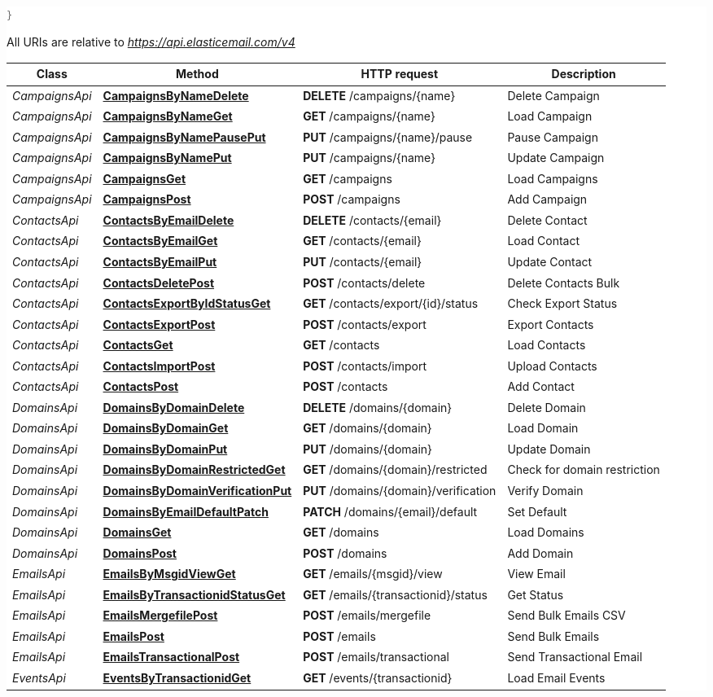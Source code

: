 ```csharp
}
```

<a id="documentation-for-api-endpoints"></a>


All URIs are relative to *https://api.elasticemail.com/v4*

Class | Method | HTTP request | Description
------------ | ------------- | ------------- | -------------
*CampaignsApi* | [**CampaignsByNameDelete**](docs/CampaignsApi.md#campaignsbynamedelete) | **DELETE** /campaigns/{name} | Delete Campaign
*CampaignsApi* | [**CampaignsByNameGet**](docs/CampaignsApi.md#campaignsbynameget) | **GET** /campaigns/{name} | Load Campaign
*CampaignsApi* | [**CampaignsByNamePausePut**](docs/CampaignsApi.md#campaignsbynamepauseput) | **PUT** /campaigns/{name}/pause | Pause Campaign
*CampaignsApi* | [**CampaignsByNamePut**](docs/CampaignsApi.md#campaignsbynameput) | **PUT** /campaigns/{name} | Update Campaign
*CampaignsApi* | [**CampaignsGet**](docs/CampaignsApi.md#campaignsget) | **GET** /campaigns | Load Campaigns
*CampaignsApi* | [**CampaignsPost**](docs/CampaignsApi.md#campaignspost) | **POST** /campaigns | Add Campaign
*ContactsApi* | [**ContactsByEmailDelete**](docs/ContactsApi.md#contactsbyemaildelete) | **DELETE** /contacts/{email} | Delete Contact
*ContactsApi* | [**ContactsByEmailGet**](docs/ContactsApi.md#contactsbyemailget) | **GET** /contacts/{email} | Load Contact
*ContactsApi* | [**ContactsByEmailPut**](docs/ContactsApi.md#contactsbyemailput) | **PUT** /contacts/{email} | Update Contact
*ContactsApi* | [**ContactsDeletePost**](docs/ContactsApi.md#contactsdeletepost) | **POST** /contacts/delete | Delete Contacts Bulk
*ContactsApi* | [**ContactsExportByIdStatusGet**](docs/ContactsApi.md#contactsexportbyidstatusget) | **GET** /contacts/export/{id}/status | Check Export Status
*ContactsApi* | [**ContactsExportPost**](docs/ContactsApi.md#contactsexportpost) | **POST** /contacts/export | Export Contacts
*ContactsApi* | [**ContactsGet**](docs/ContactsApi.md#contactsget) | **GET** /contacts | Load Contacts
*ContactsApi* | [**ContactsImportPost**](docs/ContactsApi.md#contactsimportpost) | **POST** /contacts/import | Upload Contacts
*ContactsApi* | [**ContactsPost**](docs/ContactsApi.md#contactspost) | **POST** /contacts | Add Contact
*DomainsApi* | [**DomainsByDomainDelete**](docs/DomainsApi.md#domainsbydomaindelete) | **DELETE** /domains/{domain} | Delete Domain
*DomainsApi* | [**DomainsByDomainGet**](docs/DomainsApi.md#domainsbydomainget) | **GET** /domains/{domain} | Load Domain
*DomainsApi* | [**DomainsByDomainPut**](docs/DomainsApi.md#domainsbydomainput) | **PUT** /domains/{domain} | Update Domain
*DomainsApi* | [**DomainsByDomainRestrictedGet**](docs/DomainsApi.md#domainsbydomainrestrictedget) | **GET** /domains/{domain}/restricted | Check for domain restriction
*DomainsApi* | [**DomainsByDomainVerificationPut**](docs/DomainsApi.md#domainsbydomainverificationput) | **PUT** /domains/{domain}/verification | Verify Domain
*DomainsApi* | [**DomainsByEmailDefaultPatch**](docs/DomainsApi.md#domainsbyemaildefaultpatch) | **PATCH** /domains/{email}/default | Set Default
*DomainsApi* | [**DomainsGet**](docs/DomainsApi.md#domainsget) | **GET** /domains | Load Domains
*DomainsApi* | [**DomainsPost**](docs/DomainsApi.md#domainspost) | **POST** /domains | Add Domain
*EmailsApi* | [**EmailsByMsgidViewGet**](docs/EmailsApi.md#emailsbymsgidviewget) | **GET** /emails/{msgid}/view | View Email
*EmailsApi* | [**EmailsByTransactionidStatusGet**](docs/EmailsApi.md#emailsbytransactionidstatusget) | **GET** /emails/{transactionid}/status | Get Status
*EmailsApi* | [**EmailsMergefilePost**](docs/EmailsApi.md#emailsmergefilepost) | **POST** /emails/mergefile | Send Bulk Emails CSV
*EmailsApi* | [**EmailsPost**](docs/EmailsApi.md#emailspost) | **POST** /emails | Send Bulk Emails
*EmailsApi* | [**EmailsTransactionalPost**](docs/EmailsApi.md#emailstransactionalpost) | **POST** /emails/transactional | Send Transactional Email
*EventsApi* | [**EventsByTransactionidGet**](docs/EventsApi.md#eventsbytransactionidget) | **GET** /events/{transactionid} | Load Email Events